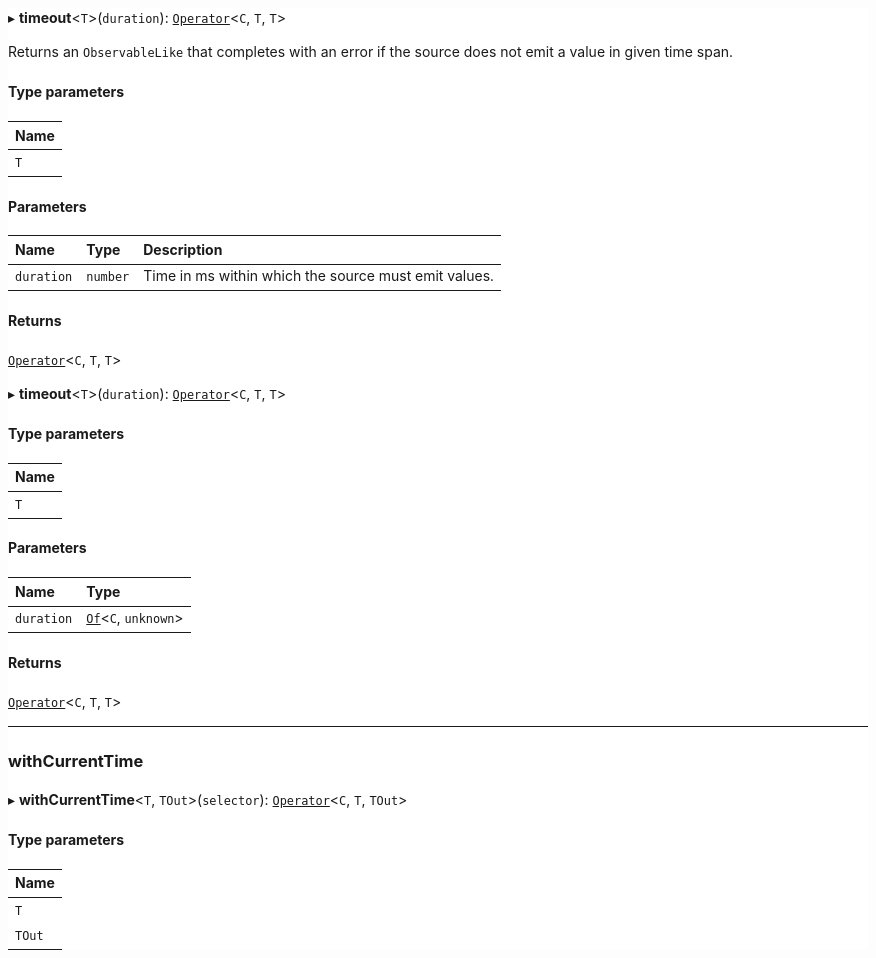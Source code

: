 ▸ **timeout**<`T`\>(`duration`): [`Operator`](../modules/core.Containers.md#operator)<`C`, `T`, `T`\>

Returns an `ObservableLike` that completes with an error if the source
does not emit a value in given time span.

#### Type parameters

| Name |
| :------ |
| `T` |

#### Parameters

| Name | Type | Description |
| :------ | :------ | :------ |
| `duration` | `number` | Time in ms within which the source must emit values. |

#### Returns

[`Operator`](../modules/core.Containers.md#operator)<`C`, `T`, `T`\>

▸ **timeout**<`T`\>(`duration`): [`Operator`](../modules/core.Containers.md#operator)<`C`, `T`, `T`\>

#### Type parameters

| Name |
| :------ |
| `T` |

#### Parameters

| Name | Type |
| :------ | :------ |
| `duration` | [`Of`](../modules/core.Containers.md#of)<`C`, `unknown`\> |

#### Returns

[`Operator`](../modules/core.Containers.md#operator)<`C`, `T`, `T`\>

___

### withCurrentTime

▸ **withCurrentTime**<`T`, `TOut`\>(`selector`): [`Operator`](../modules/core.Containers.md#operator)<`C`, `T`, `TOut`\>

#### Type parameters

| Name |
| :------ |
| `T` |
| `TOut` |

